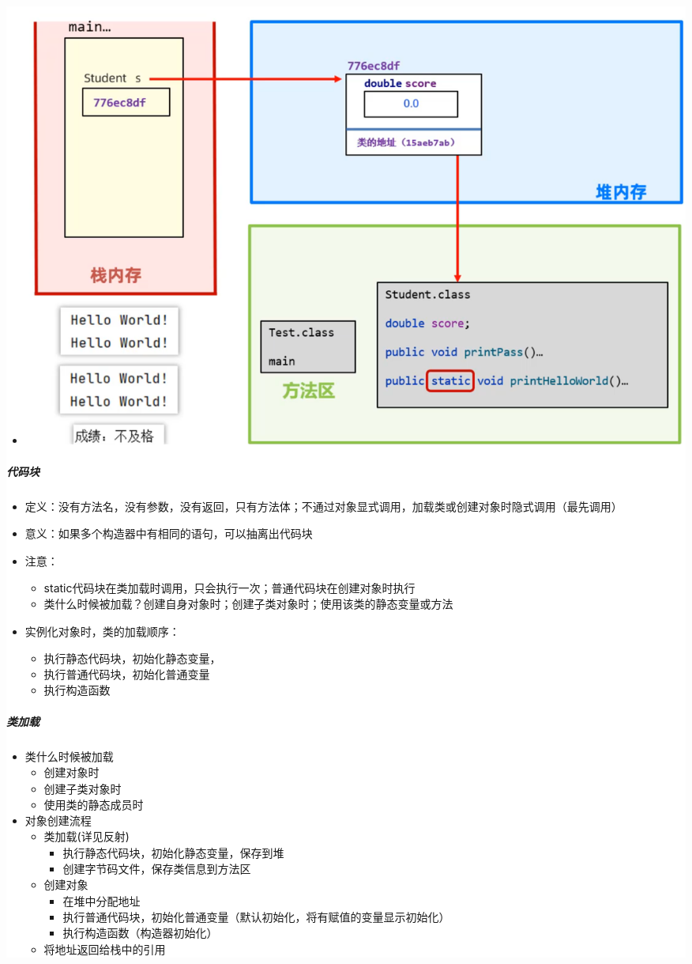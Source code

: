 - ![类方法](assets/类方法.png)

##### 代码块

- 定义：没有方法名，没有参数，没有返回，只有方法体；不通过对象显式调用，加载类或创建对象时隐式调用（最先调用）
- 意义：如果多个构造器中有相同的语句，可以抽离出代码块
- 注意：
  - static代码块在类加载时调用，只会执行一次；普通代码块在创建对象时执行
  - 类什么时候被加载？创建自身对象时；创建子类对象时；使用该类的静态变量或方法


- 实例化对象时，类的加载顺序：
  - 执行静态代码块，初始化静态变量，
  - 执行普通代码块，初始化普通变量
  - 执行构造函数


##### 类加载

- 类什么时候被加载
  - 创建对象时
  - 创建子类对象时
  - 使用类的静态成员时
- 对象创建流程
  - 类加载(详见反射)
    - 执行静态代码块，初始化静态变量，保存到堆
    - 创建字节码文件，保存类信息到方法区
  - 创建对象
    - 在堆中分配地址
    - 执行普通代码块，初始化普通变量（默认初始化，将有赋值的变量显示初始化）
    - 执行构造函数（构造器初始化）
  - 将地址返回给栈中的引用
